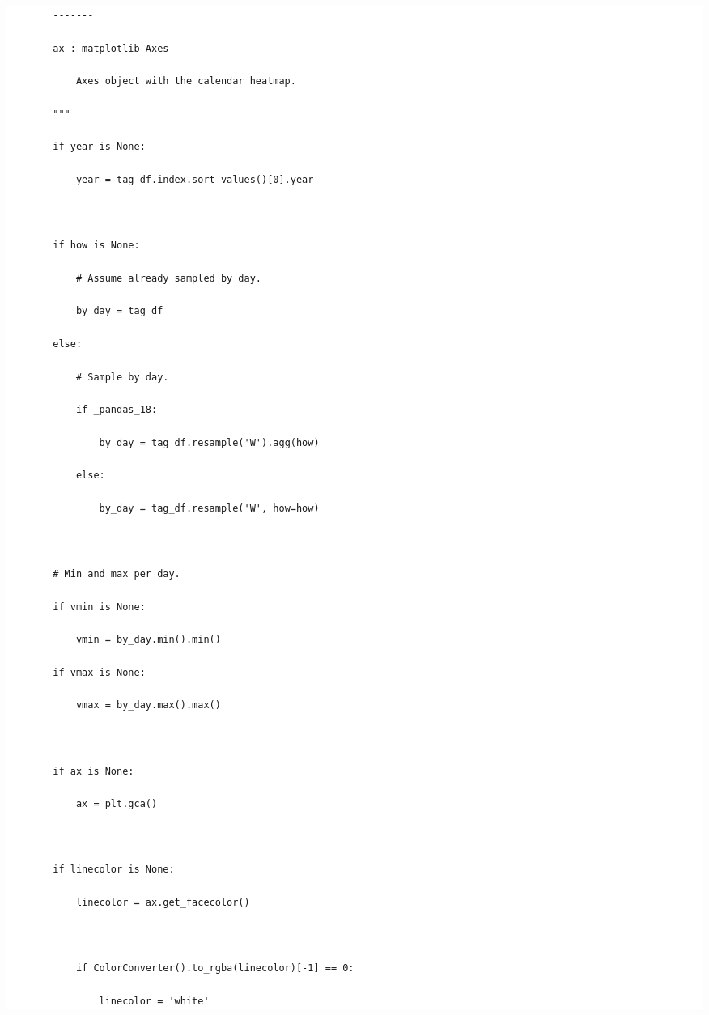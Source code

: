             -------

            ax : matplotlib Axes

                Axes object with the calendar heatmap.

            """

            if year is None:

                year = tag_df.index.sort_values()[0].year

        

            if how is None:

                # Assume already sampled by day.

                by_day = tag_df

            else:

                # Sample by day.

                if _pandas_18:

                    by_day = tag_df.resample('W').agg(how)

                else:

                    by_day = tag_df.resample('W', how=how)

        

            # Min and max per day.

            if vmin is None:

                vmin = by_day.min().min()

            if vmax is None:

                vmax = by_day.max().max()

        

            if ax is None:

                ax = plt.gca()

        

            if linecolor is None:

                linecolor = ax.get_facecolor()

        

                if ColorConverter().to_rgba(linecolor)[-1] == 0:

                    linecolor = 'white'
